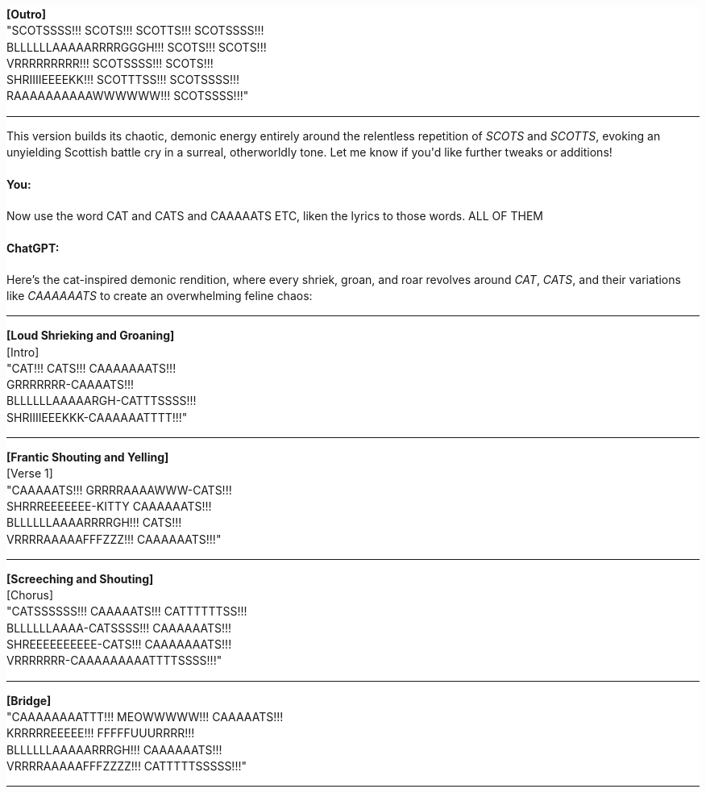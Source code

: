 
**\[Outro]**\
"SCOTSSSS!!! SCOTS!!! SCOTTS!!! SCOTSSSS!!!\
BLLLLLLAAAAARRRRGGGH!!! SCOTS!!! SCOTS!!!\
VRRRRRRRRR!!! SCOTSSSS!!! SCOTS!!!\
SHRIIIIEEEEKK!!! SCOTTTSS!!! SCOTSSSS!!!\
RAAAAAAAAAAWWWWWW!!! SCOTSSSS!!!"

---

This version builds its chaotic, demonic energy entirely around the relentless repetition of *SCOTS* and *SCOTTS*, evoking an unyielding Scottish battle cry in a surreal, otherworldly tone. Let me know if you'd like further tweaks or additions!


#### You:
Now use the word CAT and CATS and CAAAAATS ETC, liken the lyrics to those words. ALL OF THEM

#### ChatGPT:
Here’s the cat-inspired demonic rendition, where every shriek, groan, and roar revolves around *CAT*, *CATS*, and their variations like *CAAAAAATS* to create an overwhelming feline chaos:

---

**\[Loud Shrieking and Groaning]**\
\[Intro]\
"CAT!!! CATS!!! CAAAAAAATS!!!\
GRRRRRRR-CAAAATS!!!\
BLLLLLLAAAAARGH-CATTTSSSS!!!\
SHRIIIIEEEKKK-CAAAAAATTTT!!!"

---

**\[Frantic Shouting and Yelling]**\
\[Verse 1]\
"CAAAAATS!!! GRRRRAAAAWWW-CATS!!!\
SHRRREEEEEEE-KITTY CAAAAAATS!!!\
BLLLLLLAAAARRRRGH!!! CATS!!!\
VRRRRAAAAAFFFZZZ!!! CAAAAAATS!!!"

---

**\[Screeching and Shouting]**\
\[Chorus]\
"CATSSSSSS!!! CAAAAATS!!! CATTTTTTSS!!!\
BLLLLLLAAAA-CATSSSS!!! CAAAAAATS!!!\
SHREEEEEEEEEE-CATS!!! CAAAAAAATS!!!\
VRRRRRRR-CAAAAAAAAATTTTSSSS!!!"

---

**\[Bridge]**\
"CAAAAAAAATTT!!! MEOWWWWW!!! CAAAAATS!!!\
KRRRRREEEEE!!! FFFFFUUURRRR!!!\
BLLLLLLAAAAARRRGH!!! CAAAAAATS!!!\
VRRRRAAAAAFFFZZZZ!!! CATTTTTSSSSS!!!"

---